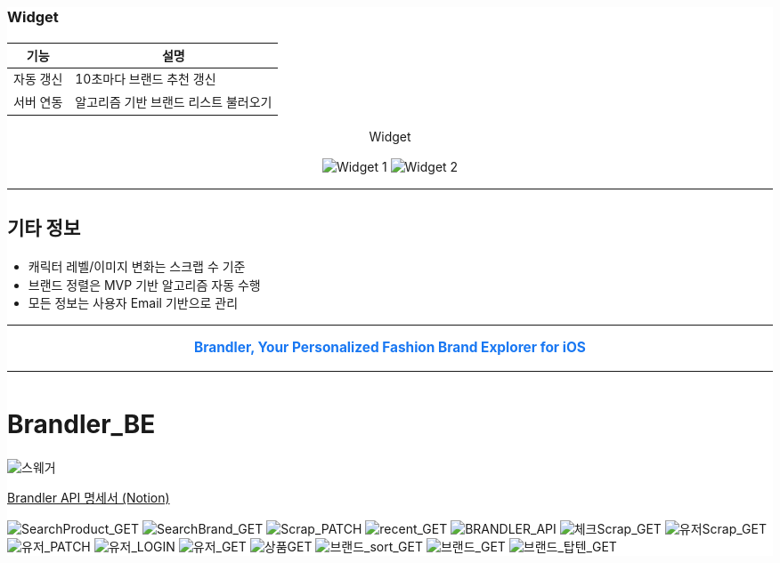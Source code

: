 
### Widget

| 기능         | 설명                                   |
|--------------|----------------------------------------|
| 자동 갱신    | 10초마다 브랜드 추천 갱신              |
| 서버 연동    | 알고리즘 기반 브랜드 리스트 불러오기    |
 <p align="center">
Widget
</p>
<p align="center">
  <img src="https://github.com/user-attachments/assets/900a6588-4822-4fa3-bc51-fdac060ee5fd" alt="Widget 1" width="320"/>
  <img src="https://github.com/user-attachments/assets/93dc6fc3-7b35-438c-ac9b-5e2deaa814dd" alt="Widget 2" width="320"/>
</p>

---

## 기타 정보

- 캐릭터 레벨/이미지 변화는 스크랩 수 기준
- 브랜드 정렬은 MVP 기반 알고리즘 자동 수행
- 모든 정보는 사용자 Email 기반으로 관리

---

<div align="center" style="color:#1877f2; font-weight: bold; font-size: 1.1em;">
Brandler, Your Personalized Fashion Brand Explorer for iOS
</div>

---

# Brandler_BE
<img width="848" height="719" alt="스웨거" src="https://github.com/user-attachments/assets/8d9323a3-fe09-4033-9f13-bc7cc340032c" />

[Brandler API 명세서 (Notion)](https://sun-armchair-4a6.notion.site/BRANDLER-API-22af93bd044380bfb07dd41bc1eaaad8)

<img width="1470" height="920" alt="SearchProduct_GET" src="https://github.com/user-attachments/assets/a79bd8c2-ad7b-42b9-872a-660a1374e1c8" />
<img width="1470" height="920" alt="SearchBrand_GET" src="https://github.com/user-attachments/assets/fedcb0a7-3420-4177-85e3-f3c3b0a36eb1" />
<img width="1470" height="920" alt="Scrap_PATCH" src="https://github.com/user-attachments/assets/f67a4993-349d-4d59-9e7c-ff7337b3c3b4" />
<img width="1470" height="920" alt="recent_GET" src="https://github.com/user-attachments/assets/932afb4e-1d2f-4de0-acd3-084a26de7b9d" />
<img width="1470" height="920" alt="BRANDLER_API" src="https://github.com/user-attachments/assets/0e1b730c-ae97-49ba-a506-00ef38aca3c6" />
<img width="1470" height="920" alt="체크Scrap_GET" src="https://github.com/user-attachments/assets/ca976ef7-466e-4028-974b-509b0bd3af86" />
<img width="1470" height="920" alt="유저Scrap_GET" src="https://github.com/user-attachments/assets/271adca8-c5e1-41c4-9601-1dd59312b82d" />
<img width="1470" height="920" alt="유저_PATCH" src="https://github.com/user-attachments/assets/70bdf6a5-322a-48d5-b204-80a7eb3c10c6" />
<img width="1470" height="920" alt="유저_LOGIN" src="https://github.com/user-attachments/assets/35f32a88-4ac9-47e9-80ae-262f55ba9fcf" />
<img width="1470" height="920" alt="유저_GET" src="https://github.com/user-attachments/assets/19f339a1-1b6d-421a-b4c2-0ec7160082b9" />
<img width="1470" height="920" alt="상품GET" src="https://github.com/user-attachments/assets/3ecfab21-17ce-44f4-b38c-978b8affd940" />
<img width="1470" height="920" alt="브랜드_sort_GET" src="https://github.com/user-attachments/assets/49a5d76a-797a-4da3-8e38-c01dcdc1fb82" />
<img width="1470" height="920" alt="브랜드_GET" src="https://github.com/user-attachments/assets/732272c7-62a9-48e4-8056-9acbfc1e79ab" />
<img width="1470" height="920" alt="브랜드_탑텐_GET" src="https://github.com/user-attachments/assets/932928bd-3b9e-4f22-a126-469f24b27587" />
